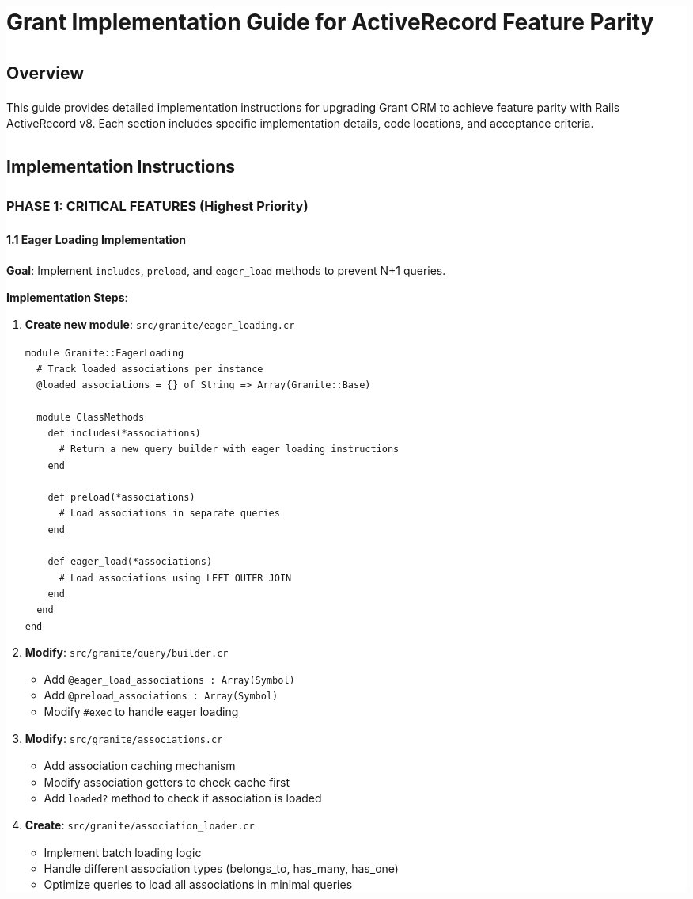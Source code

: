 # Grant Implementation Guide for ActiveRecord Feature Parity

## Overview
This guide provides detailed implementation instructions for upgrading Grant ORM to achieve feature parity with Rails ActiveRecord v8. Each section includes specific implementation details, code locations, and acceptance criteria.

## Implementation Instructions

### PHASE 1: CRITICAL FEATURES (Highest Priority)

#### 1.1 Eager Loading Implementation

**Goal**: Implement `includes`, `preload`, and `eager_load` methods to prevent N+1 queries.

**Implementation Steps**:

1. **Create new module**: `src/granite/eager_loading.cr`
   ```crystal
   module Granite::EagerLoading
     # Track loaded associations per instance
     @loaded_associations = {} of String => Array(Granite::Base)
     
     module ClassMethods
       def includes(*associations)
         # Return a new query builder with eager loading instructions
       end
       
       def preload(*associations) 
         # Load associations in separate queries
       end
       
       def eager_load(*associations)
         # Load associations using LEFT OUTER JOIN
       end
     end
   end
   ```

2. **Modify**: `src/granite/query/builder.cr`
   - Add `@eager_load_associations : Array(Symbol)`
   - Add `@preload_associations : Array(Symbol)`
   - Modify `#exec` to handle eager loading

3. **Modify**: `src/granite/associations.cr`
   - Add association caching mechanism
   - Modify association getters to check cache first
   - Add `loaded?` method to check if association is loaded

4. **Create**: `src/granite/association_loader.cr`
   - Implement batch loading logic
   - Handle different association types (belongs_to, has_many, has_one)
   - Optimize queries to load all associations in minimal queries
